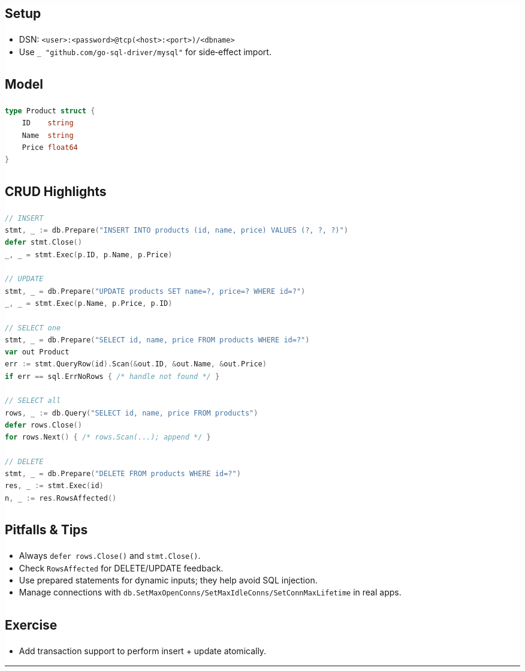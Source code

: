## Setup
- DSN: `<user>:<password>@tcp(<host>:<port>)/<dbname>`
- Use `_ "github.com/go-sql-driver/mysql"` for side‑effect import.

## Model
```go
type Product struct {
    ID    string
    Name  string
    Price float64
}
```

## CRUD Highlights
```go
// INSERT
stmt, _ := db.Prepare("INSERT INTO products (id, name, price) VALUES (?, ?, ?)")
defer stmt.Close()
_, _ = stmt.Exec(p.ID, p.Name, p.Price)

// UPDATE
stmt, _ = db.Prepare("UPDATE products SET name=?, price=? WHERE id=?")
_, _ = stmt.Exec(p.Name, p.Price, p.ID)

// SELECT one
stmt, _ = db.Prepare("SELECT id, name, price FROM products WHERE id=?")
var out Product
err := stmt.QueryRow(id).Scan(&out.ID, &out.Name, &out.Price)
if err == sql.ErrNoRows { /* handle not found */ }

// SELECT all
rows, _ := db.Query("SELECT id, name, price FROM products")
defer rows.Close()
for rows.Next() { /* rows.Scan(...); append */ }

// DELETE
stmt, _ = db.Prepare("DELETE FROM products WHERE id=?")
res, _ := stmt.Exec(id)
n, _ := res.RowsAffected()
```

## Pitfalls & Tips
- Always `defer rows.Close()` and `stmt.Close()`.
- Check `RowsAffected` for DELETE/UPDATE feedback.
- Use prepared statements for dynamic inputs; they help avoid SQL injection.
- Manage connections with `db.SetMaxOpenConns/SetMaxIdleConns/SetConnMaxLifetime` in real apps.

## Exercise
- Add transaction support to perform insert + update atomically.

---